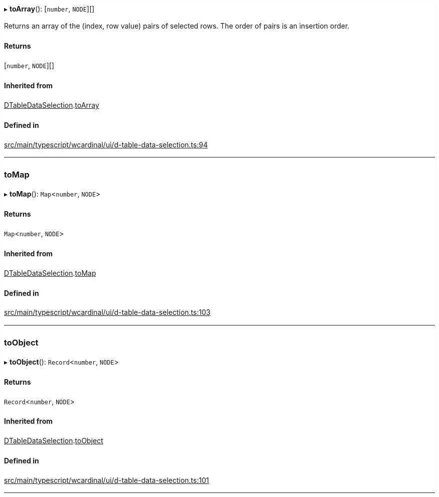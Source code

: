 ▸ **toArray**(): [`number`, `NODE`][]

Returns an array of the (index, row value) pairs of selected rows.
The order of pairs is an insertion order.

#### Returns

[`number`, `NODE`][]

#### Inherited from

[DTableDataSelection](DTableDataSelection.md).[toArray](DTableDataSelection.md#toarray)

#### Defined in

[src/main/typescript/wcardinal/ui/d-table-data-selection.ts:94](https://github.com/winter-cardinal/winter-cardinal-ui/blob/v0.442.0/src/main/typescript/wcardinal/ui/d-table-data-selection.ts#L94)

___

### toMap

▸ **toMap**(): `Map`\<`number`, `NODE`\>

#### Returns

`Map`\<`number`, `NODE`\>

#### Inherited from

[DTableDataSelection](DTableDataSelection.md).[toMap](DTableDataSelection.md#tomap)

#### Defined in

[src/main/typescript/wcardinal/ui/d-table-data-selection.ts:103](https://github.com/winter-cardinal/winter-cardinal-ui/blob/v0.442.0/src/main/typescript/wcardinal/ui/d-table-data-selection.ts#L103)

___

### toObject

▸ **toObject**(): `Record`\<`number`, `NODE`\>

#### Returns

`Record`\<`number`, `NODE`\>

#### Inherited from

[DTableDataSelection](DTableDataSelection.md).[toObject](DTableDataSelection.md#toobject)

#### Defined in

[src/main/typescript/wcardinal/ui/d-table-data-selection.ts:101](https://github.com/winter-cardinal/winter-cardinal-ui/blob/v0.442.0/src/main/typescript/wcardinal/ui/d-table-data-selection.ts#L101)

___
